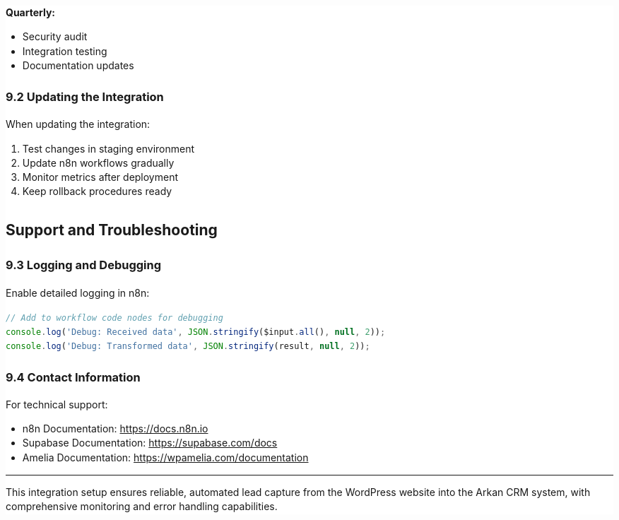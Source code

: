 **Quarterly:**
- Security audit
- Integration testing
- Documentation updates

### 9.2 Updating the Integration

When updating the integration:
1. Test changes in staging environment
2. Update n8n workflows gradually
3. Monitor metrics after deployment
4. Keep rollback procedures ready

## Support and Troubleshooting

### 9.3 Logging and Debugging

Enable detailed logging in n8n:
```javascript
// Add to workflow code nodes for debugging
console.log('Debug: Received data', JSON.stringify($input.all(), null, 2));
console.log('Debug: Transformed data', JSON.stringify(result, null, 2));
```

### 9.4 Contact Information

For technical support:
- n8n Documentation: https://docs.n8n.io
- Supabase Documentation: https://supabase.com/docs
- Amelia Documentation: https://wpamelia.com/documentation

---

This integration setup ensures reliable, automated lead capture from the WordPress website into the Arkan CRM system, with comprehensive monitoring and error handling capabilities.
